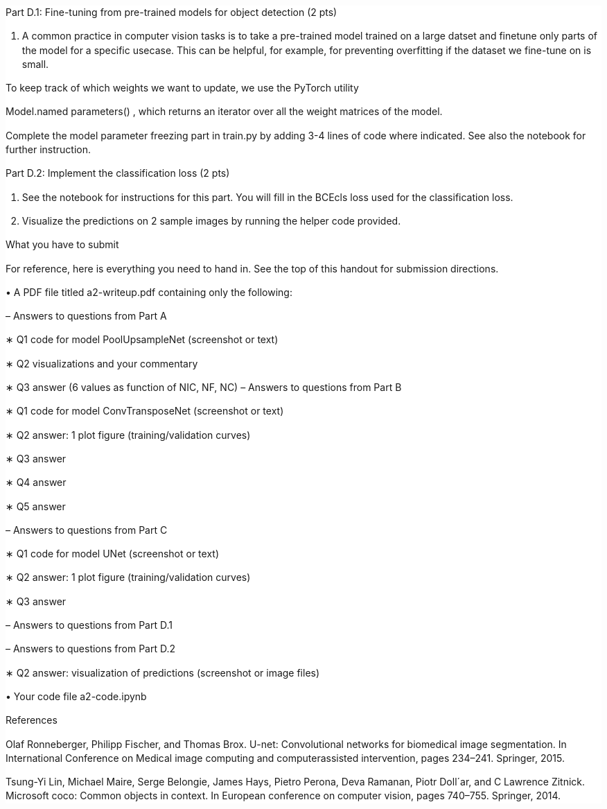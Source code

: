 Part D.1: Fine-tuning from pre-trained models for object detection (2 pts)

1. A common practice in computer vision tasks is to take a pre-trained model trained on a large datset and finetune only parts of the model for a specific usecase. This can be helpful, for example, for preventing overfitting if the dataset we fine-tune on is small.

To keep track of which weights we want to update, we use the PyTorch utility

Model.named parameters() , which returns an iterator over all the weight matrices of the model.

Complete the model parameter freezing part in train.py by adding 3-4 lines of code where indicated. See also the notebook for further instruction.

Part D.2: Implement the classification loss (2 pts)

1. See the notebook for instructions for this part. You will fill in the BCEcls loss used for the classification loss.

2. Visualize the predictions on 2 sample images by running the helper code provided.

What you have to submit

For reference, here is everything you need to hand in. See the top of this handout for submission directions.

• A PDF file titled a2-writeup.pdf containing only the following:

– Answers to questions from Part A

∗ Q1 code for model PoolUpsampleNet (screenshot or text)

∗ Q2 visualizations and your commentary

∗ Q3 answer (6 values as function of NIC, NF, NC) – Answers to questions from Part B

∗ Q1 code for model ConvTransposeNet (screenshot or text)

∗ Q2 answer: 1 plot figure (training/validation curves)

∗ Q3 answer

∗ Q4 answer

∗ Q5 answer

– Answers to questions from Part C

∗ Q1 code for model UNet (screenshot or text)

∗ Q2 answer: 1 plot figure (training/validation curves)

∗ Q3 answer

– Answers to questions from Part D.1

– Answers to questions from Part D.2

∗ Q2 answer: visualization of predictions (screenshot or image files)

• Your code file a2-code.ipynb

References

Olaf Ronneberger, Philipp Fischer, and Thomas Brox. U-net: Convolutional networks for biomedical image segmentation. In International Conference on Medical image computing and computerassisted intervention, pages 234–241. Springer, 2015.

Tsung-Yi Lin, Michael Maire, Serge Belongie, James Hays, Pietro Perona, Deva Ramanan, Piotr Doll´ar, and C Lawrence Zitnick. Microsoft coco: Common objects in context. In European conference on computer vision, pages 740–755. Springer, 2014.
